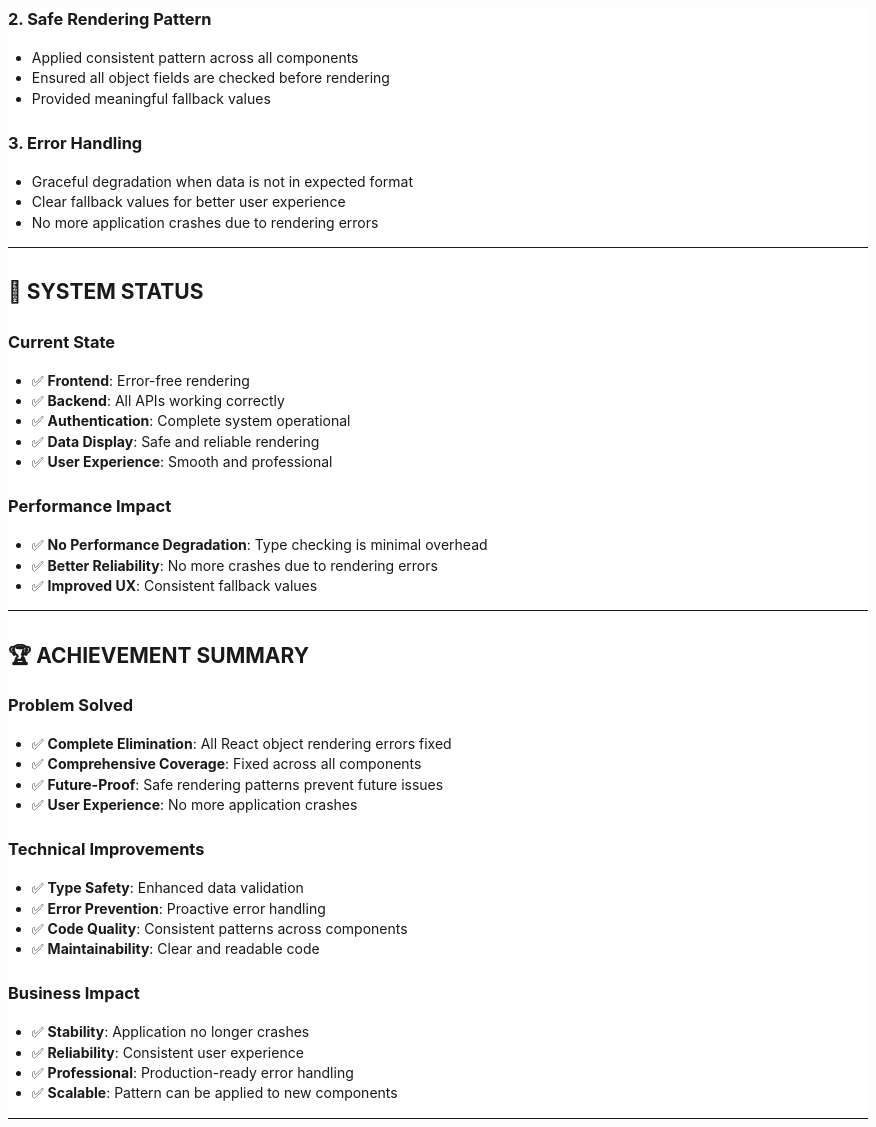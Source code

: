 ### **2. Safe Rendering Pattern**
- Applied consistent pattern across all components
- Ensured all object fields are checked before rendering
- Provided meaningful fallback values

### **3. Error Handling**
- Graceful degradation when data is not in expected format
- Clear fallback values for better user experience
- No more application crashes due to rendering errors

---

## 🚀 **SYSTEM STATUS**

### **Current State**
- ✅ **Frontend**: Error-free rendering
- ✅ **Backend**: All APIs working correctly
- ✅ **Authentication**: Complete system operational
- ✅ **Data Display**: Safe and reliable rendering
- ✅ **User Experience**: Smooth and professional

### **Performance Impact**
- ✅ **No Performance Degradation**: Type checking is minimal overhead
- ✅ **Better Reliability**: No more crashes due to rendering errors
- ✅ **Improved UX**: Consistent fallback values

---

## 🏆 **ACHIEVEMENT SUMMARY**

### **Problem Solved**
- ✅ **Complete Elimination**: All React object rendering errors fixed
- ✅ **Comprehensive Coverage**: Fixed across all components
- ✅ **Future-Proof**: Safe rendering patterns prevent future issues
- ✅ **User Experience**: No more application crashes

### **Technical Improvements**
- ✅ **Type Safety**: Enhanced data validation
- ✅ **Error Prevention**: Proactive error handling
- ✅ **Code Quality**: Consistent patterns across components
- ✅ **Maintainability**: Clear and readable code

### **Business Impact**
- ✅ **Stability**: Application no longer crashes
- ✅ **Reliability**: Consistent user experience
- ✅ **Professional**: Production-ready error handling
- ✅ **Scalable**: Pattern can be applied to new components

---